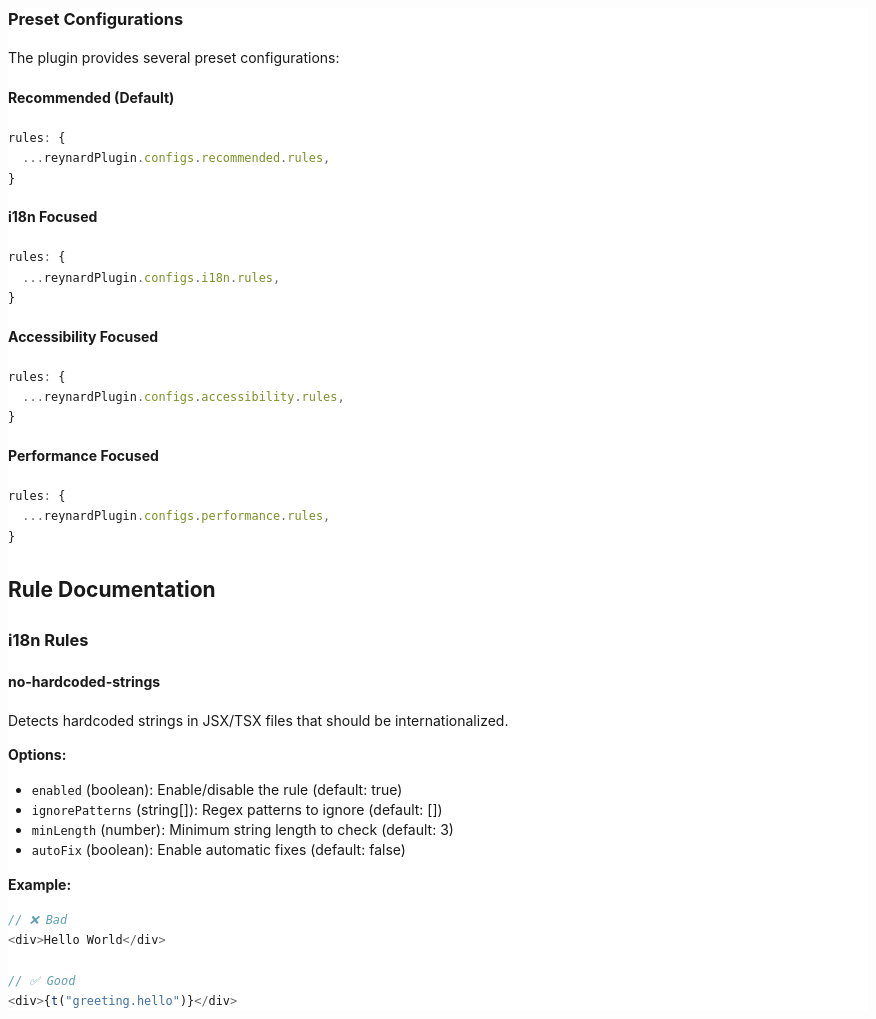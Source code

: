 ### Preset Configurations

The plugin provides several preset configurations:

#### Recommended (Default)

```javascript
rules: {
  ...reynardPlugin.configs.recommended.rules,
}
```

#### i18n Focused

```javascript
rules: {
  ...reynardPlugin.configs.i18n.rules,
}
```

#### Accessibility Focused

```javascript
rules: {
  ...reynardPlugin.configs.accessibility.rules,
}
```

#### Performance Focused

```javascript
rules: {
  ...reynardPlugin.configs.performance.rules,
}
```

## Rule Documentation

### i18n Rules

#### no-hardcoded-strings

Detects hardcoded strings in JSX/TSX files that should be internationalized.

**Options:**

- `enabled` (boolean): Enable/disable the rule (default: true)
- `ignorePatterns` (string[]): Regex patterns to ignore (default: [])
- `minLength` (number): Minimum string length to check (default: 3)
- `autoFix` (boolean): Enable automatic fixes (default: false)

**Example:**

```typescript
// ❌ Bad
<div>Hello World</div>

// ✅ Good
<div>{t("greeting.hello")}</div>
```
